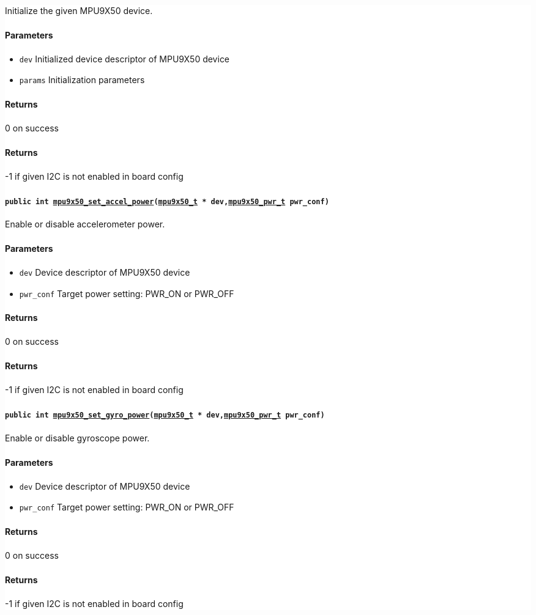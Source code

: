 Initialize the given MPU9X50 device.

#### Parameters
* `dev` Initialized device descriptor of MPU9X50 device 

* `params` Initialization parameters

#### Returns
0 on success 

#### Returns
-1 if given I2C is not enabled in board config

#### `public int `[`mpu9x50_set_accel_power`](#group__drivers__mpu9x50_1gaf8ee619de4c4af22ca1a6535ab6f784c)`(`[`mpu9x50_t`](./doc/starlight-docs/src/content/docs/apidoc/api-drivers_mpu9x50.md#structmpu9x50__t)` * dev,`[`mpu9x50_pwr_t`](./doc/starlight-docs/src/content/docs/apidoc/api-undefined.md#group__drivers__mpu9x50_1ga71e89fb32d35dc52401a3deaceef1798)` pwr_conf)` 

Enable or disable accelerometer power.

#### Parameters
* `dev` Device descriptor of MPU9X50 device 

* `pwr_conf` Target power setting: PWR_ON or PWR_OFF

#### Returns
0 on success 

#### Returns
-1 if given I2C is not enabled in board config

#### `public int `[`mpu9x50_set_gyro_power`](#group__drivers__mpu9x50_1gaa878ebfb0f18ab1e8477bfdc4abcde06)`(`[`mpu9x50_t`](./doc/starlight-docs/src/content/docs/apidoc/api-drivers_mpu9x50.md#structmpu9x50__t)` * dev,`[`mpu9x50_pwr_t`](./doc/starlight-docs/src/content/docs/apidoc/api-undefined.md#group__drivers__mpu9x50_1ga71e89fb32d35dc52401a3deaceef1798)` pwr_conf)` 

Enable or disable gyroscope power.

#### Parameters
* `dev` Device descriptor of MPU9X50 device 

* `pwr_conf` Target power setting: PWR_ON or PWR_OFF

#### Returns
0 on success 

#### Returns
-1 if given I2C is not enabled in board config
